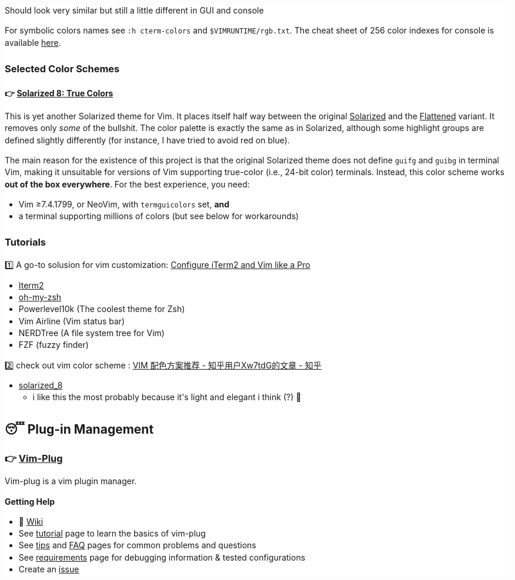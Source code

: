 Should look very similar but still a little different in GUI and console

For symbolic colors names see `:h cterm-colors` and `$VIMRUNTIME/rgb.txt`. The cheat sheet of 256 color indexes for console is available [here](https://jonasjacek.github.io/colors/).

[What is the difference between cterm color and gui color | Stackoverflow]: https://stackoverflow.com/a/60590774/16542494


### Selected Color Schemes
#### 👉 [Solarized 8: True Colors](https://github.com/lifepillar/vim-solarized8)
This is yet another Solarized theme for Vim. It places itself half way between the original [Solarized](https://github.com/altercation/vim-colors-solarized) and the [Flattened](https://github.com/romainl/flattened) variant. It removes only *some* of the bullshit. The color palette is exactly the same as in Solarized, although some highlight groups are defined slightly differently (for instance, I have tried to avoid red on blue).

The main reason for the existence of this project is that the original Solarized theme does not define `guifg` and `guibg` in terminal Vim, making it unsuitable for versions of Vim supporting true-color (i.e., 24-bit color) terminals. Instead, this color scheme works **out of the box everywhere**. For the best experience, you need:

- Vim ≥7.4.1799, or NeoVim, with `termguicolors` set, **and**
- a terminal supporting millions of colors (but see below for workarounds)



### Tutorials
1️⃣ A go-to solusion for vim customization: [Configure iTerm2 and Vim like a Pro](https://medium.com/@jeantimex/how-to-configure-iterm2-and-vim-like-a-pro-on-macos-e303d25d5b5c)
- [Iterm2](../../Shell/iterm2.md) 
- [oh-my-zsh](../../Shell/zsh.md) 
- Powerlevel10k (The coolest theme for Zsh)
- Vim Airline (Vim status bar)
- NERDTree (A file system tree for Vim)
- FZF (fuzzy finder)


2️⃣ check out vim color scheme : [VIM 配色方案推荐 - 知乎用户Xw7tdG的文章 - 知乎]( https://zhuanlan.zhihu.com/p/58188561)

- [solarized_8](https://github.com/lifepillar/vim-solarized8) 
  - i like this the most probably because it's light and elegant i think (?) 🤷



## 😴 Plug-in Management
### 👉 [Vim-Plug](https://github.com/junegunn/vim-plug)
Vim-plug is a vim plugin manager. 

**Getting Help**
- 📂 [Wiki](https://github.com/junegunn/vim-plug/wiki)
- See [tutorial](https://github.com/junegunn/vim-plug/wiki/tutorial) page to learn the basics of vim-plug
- See [tips](https://github.com/junegunn/vim-plug/wiki/tips) and [FAQ](https://github.com/junegunn/vim-plug/wiki/faq) pages for common problems and questions
- See [requirements](https://github.com/junegunn/vim-plug/wiki/requirements) page for debugging information & tested configurations
- Create an [issue](https://github.com/junegunn/vim-plug/issues/new)


[basic vimrc]: https://www.huweihuang.com/linux-notes/vim/basic-vimrc.html
[NERDTree - how to delete file]: https://stackoverflow.com/questions/10615294/nerdtree-how-to-delete-file
[Nerdtree.vim – A Vim Plugin You Should Know About]: https://catonmat.net/vim-plugins-nerdtree-vim
[YouCompleteMe with Vim8 on macOS ]: https://totucuong.github.io/2020/05/10/YouCompleteMe.html
[VIM语法高亮、VIM代码补全、VIM结构化视图功能的配置实现（1）| CSDN]: https://blog.csdn.net/G_BrightBoy/article/details/14229139
[VIM: Better "Go to definition" and completion using ALE]: https://thisisvini.com/vim-better-go-to-definition-completion